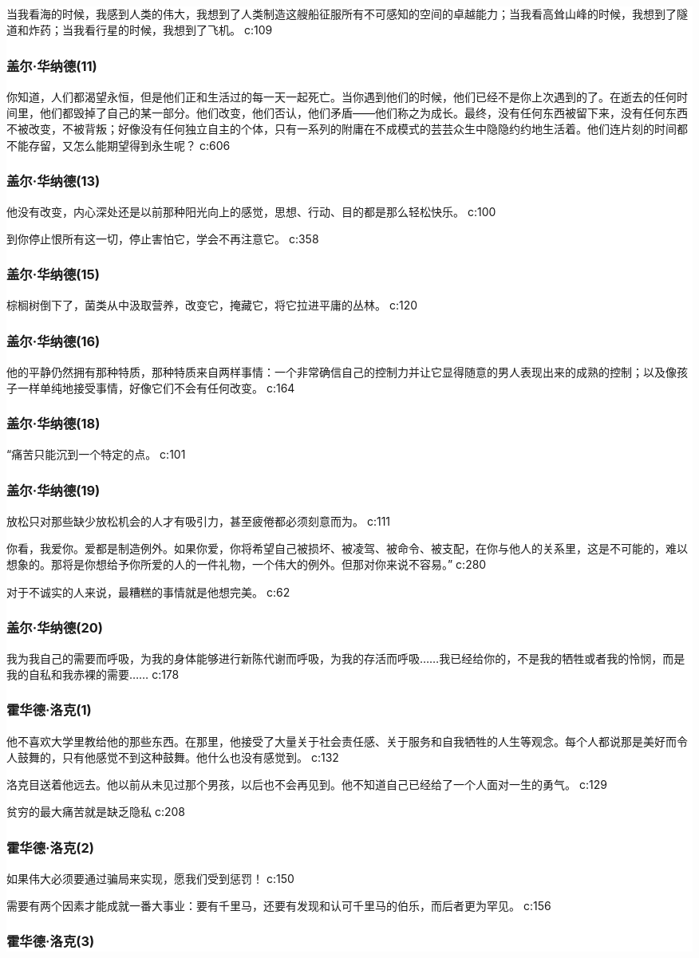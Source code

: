 当我看海的时候，我感到人类的伟大，我想到了人类制造这艘船征服所有不可感知的空间的卓越能力；当我看高耸山峰的时候，我想到了隧道和炸药；当我看行星的时候，我想到了飞机。 c:109

### 盖尔·华纳德(11)

你知道，人们都渴望永恒，但是他们正和生活过的每一天一起死亡。当你遇到他们的时候，他们已经不是你上次遇到的了。在逝去的任何时间里，他们都毁掉了自己的某一部分。他们改变，他们否认，他们矛盾——他们称之为成长。最终，没有任何东西被留下来，没有任何东西不被改变，不被背叛；好像没有任何独立自主的个体，只有一系列的附庸在不成模式的芸芸众生中隐隐约约地生活着。他们连片刻的时间都不能存留，又怎么能期望得到永生呢？ c:606

### 盖尔·华纳德(13)

他没有改变，内心深处还是以前那种阳光向上的感觉，思想、行动、目的都是那么轻松快乐。 c:100

到你停止恨所有这一切，停止害怕它，学会不再注意它。 c:358

### 盖尔·华纳德(15)

棕榈树倒下了，菌类从中汲取营养，改变它，掩藏它，将它拉进平庸的丛林。 c:120

### 盖尔·华纳德(16)

他的平静仍然拥有那种特质，那种特质来自两样事情：一个非常确信自己的控制力并让它显得随意的男人表现出来的成熟的控制；以及像孩子一样单纯地接受事情，好像它们不会有任何改变。 
 c:164

### 盖尔·华纳德(18)

“痛苦只能沉到一个特定的点。 c:101

### 盖尔·华纳德(19)

放松只对那些缺少放松机会的人才有吸引力，甚至疲倦都必须刻意而为。 c:111

你看，我爱你。爱都是制造例外。如果你爱，你将希望自己被损坏、被凌驾、被命令、被支配，在你与他人的关系里，这是不可能的，难以想象的。那将是你想给予你所爱的人的一件礼物，一个伟大的例外。但那对你来说不容易。” c:280

对于不诚实的人来说，最糟糕的事情就是他想完美。 c:62

### 盖尔·华纳德(20)

我为我自己的需要而呼吸，为我的身体能够进行新陈代谢而呼吸，为我的存活而呼吸……我已经给你的，不是我的牺牲或者我的怜悯，而是我的自私和我赤裸的需要…… c:178

### 霍华德·洛克(1)

他不喜欢大学里教给他的那些东西。在那里，他接受了大量关于社会责任感、关于服务和自我牺牲的人生等观念。每个人都说那是美好而令人鼓舞的，只有他感觉不到这种鼓舞。他什么也没有感觉到。 c:132

洛克目送着他远去。他以前从未见过那个男孩，以后也不会再见到。他不知道自己已经给了一个人面对一生的勇气。 c:129

贫穷的最大痛苦就是缺乏隐私 c:208

### 霍华德·洛克(2)

如果伟大必须要通过骗局来实现，愿我们受到惩罚！ c:150

需要有两个因素才能成就一番大事业：要有千里马，还要有发现和认可千里马的伯乐，而后者更为罕见。 c:156

### 霍华德·洛克(3)
